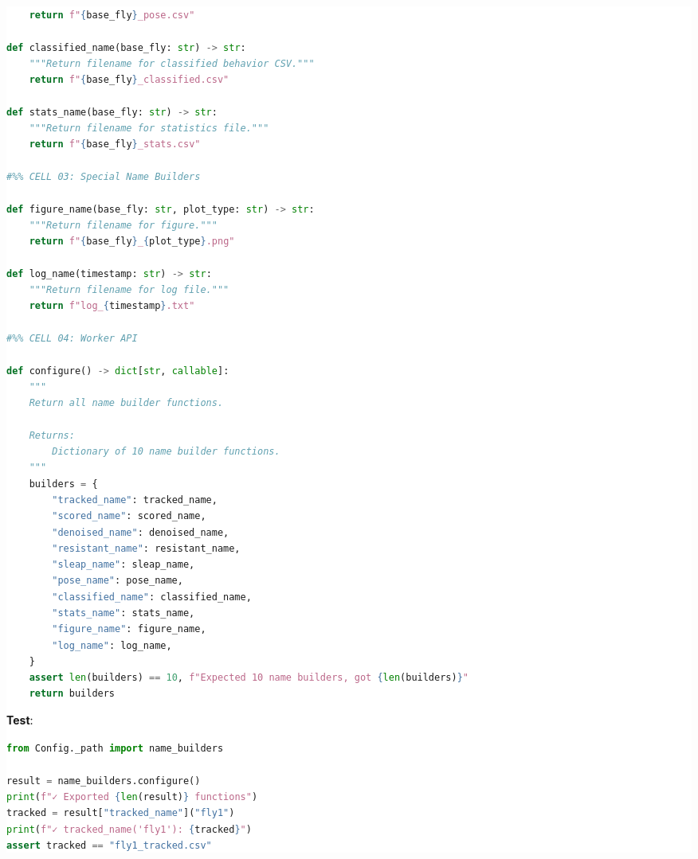```python
    return f"{base_fly}_pose.csv"

def classified_name(base_fly: str) -> str:
    """Return filename for classified behavior CSV."""
    return f"{base_fly}_classified.csv"

def stats_name(base_fly: str) -> str:
    """Return filename for statistics file."""
    return f"{base_fly}_stats.csv"

#%% CELL 03: Special Name Builders

def figure_name(base_fly: str, plot_type: str) -> str:
    """Return filename for figure."""
    return f"{base_fly}_{plot_type}.png"

def log_name(timestamp: str) -> str:
    """Return filename for log file."""
    return f"log_{timestamp}.txt"

#%% CELL 04: Worker API

def configure() -> dict[str, callable]:
    """
    Return all name builder functions.
    
    Returns:
        Dictionary of 10 name builder functions.
    """
    builders = {
        "tracked_name": tracked_name,
        "scored_name": scored_name,
        "denoised_name": denoised_name,
        "resistant_name": resistant_name,
        "sleap_name": sleap_name,
        "pose_name": pose_name,
        "classified_name": classified_name,
        "stats_name": stats_name,
        "figure_name": figure_name,
        "log_name": log_name,
    }
    assert len(builders) == 10, f"Expected 10 name builders, got {len(builders)}"
    return builders
```

**Test**:
```python
from Config._path import name_builders

result = name_builders.configure()
print(f"✓ Exported {len(result)} functions")
tracked = result["tracked_name"]("fly1")
print(f"✓ tracked_name('fly1'): {tracked}")
assert tracked == "fly1_tracked.csv"
```

